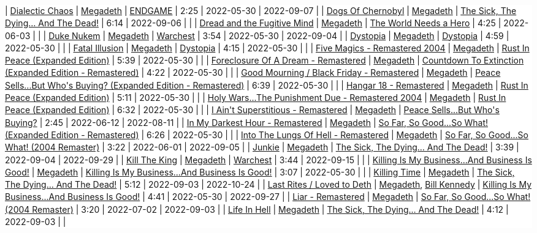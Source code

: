 | [Dialectic Chaos](https://open.spotify.com/track/2Sl9U6mLbNeaE9lT9C32Td) | [Megadeth](https://open.spotify.com/artist/1Yox196W7bzVNZI7RBaPnf) | [ENDGAME](https://open.spotify.com/album/0G5qC48D3MI8YBKTVwIiz1) | 2:25 | 2022-05-30 | 2022-09-07 |
| [Dogs Of Chernobyl](https://open.spotify.com/track/4nWRa8SyNXrfIl3SCCuC6E) | [Megadeth](https://open.spotify.com/artist/1Yox196W7bzVNZI7RBaPnf) | [The Sick, The Dying… And The Dead!](https://open.spotify.com/album/1ziUtOuRT545OI4cnHEMhC) | 6:14 | 2022-09-06 |  |
| [Dread and the Fugitive Mind](https://open.spotify.com/track/4Bfxp472zIwiSYjZsK76EN) | [Megadeth](https://open.spotify.com/artist/1Yox196W7bzVNZI7RBaPnf) | [The World Needs a Hero](https://open.spotify.com/album/5YFrdrFUHGgAvK8iXFxULa) | 4:25 | 2022-06-03 |  |
| [Duke Nukem](https://open.spotify.com/track/3VowFZMqNlHzSIa2MA2kwM) | [Megadeth](https://open.spotify.com/artist/1Yox196W7bzVNZI7RBaPnf) | [Warchest](https://open.spotify.com/album/0hjcoB3dyY4BNonhEqdoRq) | 3:54 | 2022-05-30 | 2022-09-04 |
| [Dystopia](https://open.spotify.com/track/0KiRc3f3OI9C7s0S1QjQNO) | [Megadeth](https://open.spotify.com/artist/1Yox196W7bzVNZI7RBaPnf) | [Dystopia](https://open.spotify.com/album/4sP7CAPrmdBD1ojBBrPxiV) | 4:59 | 2022-05-30 |  |
| [Fatal Illusion](https://open.spotify.com/track/7IVhAkmr7xdgRZYc1Thrna) | [Megadeth](https://open.spotify.com/artist/1Yox196W7bzVNZI7RBaPnf) | [Dystopia](https://open.spotify.com/album/4sP7CAPrmdBD1ojBBrPxiV) | 4:15 | 2022-05-30 |  |
| [Five Magics \- Remastered 2004](https://open.spotify.com/track/3tISv448Ikxvpq2ZrFyGG2) | [Megadeth](https://open.spotify.com/artist/1Yox196W7bzVNZI7RBaPnf) | [Rust In Peace \(Expanded Edition\)](https://open.spotify.com/album/0qaLL09EtF1hiUis7PRvaJ) | 5:39 | 2022-05-30 |  |
| [Foreclosure Of A Dream \- Remastered](https://open.spotify.com/track/4goJhfQRbNfYybpYf9xmbL) | [Megadeth](https://open.spotify.com/artist/1Yox196W7bzVNZI7RBaPnf) | [Countdown To Extinction \(Expanded Edition \- Remastered\)](https://open.spotify.com/album/1w9opfGdFtR3ulNHxnnO1e) | 4:22 | 2022-05-30 |  |
| [Good Mourning / Black Friday \- Remastered](https://open.spotify.com/track/36gQBgUJjbRbrMTyQUNl56) | [Megadeth](https://open.spotify.com/artist/1Yox196W7bzVNZI7RBaPnf) | [Peace Sells...But Who's Buying? \(Expanded Edition \- Remastered\)](https://open.spotify.com/album/4U8ZF5zDIRy4lBnnXBN2uO) | 6:39 | 2022-05-30 |  |
| [Hangar 18 \- Remastered](https://open.spotify.com/track/6b6uLZsoGhObYexIxnRbIb) | [Megadeth](https://open.spotify.com/artist/1Yox196W7bzVNZI7RBaPnf) | [Rust In Peace \(Expanded Edition\)](https://open.spotify.com/album/0qaLL09EtF1hiUis7PRvaJ) | 5:11 | 2022-05-30 |  |
| [Holy Wars...The Punishment Due \- Remastered 2004](https://open.spotify.com/track/5LyRtsQLhcXmy50VXhQXXS) | [Megadeth](https://open.spotify.com/artist/1Yox196W7bzVNZI7RBaPnf) | [Rust In Peace \(Expanded Edition\)](https://open.spotify.com/album/0qaLL09EtF1hiUis7PRvaJ) | 6:32 | 2022-05-30 |  |
| [I Ain't Superstitious \- Remastered](https://open.spotify.com/track/43gM0PIvpgqv19nFZWRlN3) | [Megadeth](https://open.spotify.com/artist/1Yox196W7bzVNZI7RBaPnf) | [Peace Sells...But Who's Buying?](https://open.spotify.com/album/4U8ZF5zDIRy4lBnnXBN2uO) | 2:45 | 2022-06-12 | 2022-08-11 |
| [In My Darkest Hour \- Remastered](https://open.spotify.com/track/5LO0sJCkNMZYLYeGOvblLu) | [Megadeth](https://open.spotify.com/artist/1Yox196W7bzVNZI7RBaPnf) | [So Far, So Good...So What! \(Expanded Edition \- Remastered\)](https://open.spotify.com/album/5f4vbRLrRmoDH0zpdQnyrE) | 6:26 | 2022-05-30 |  |
| [Into The Lungs Of Hell \- Remastered](https://open.spotify.com/track/7hriWWyB26C1mgdnn6pbgm) | [Megadeth](https://open.spotify.com/artist/1Yox196W7bzVNZI7RBaPnf) | [So Far, So Good...So What! \(2004 Remaster\)](https://open.spotify.com/album/5f4vbRLrRmoDH0zpdQnyrE) | 3:22 | 2022-06-01 | 2022-09-05 |
| [Junkie](https://open.spotify.com/track/6yLhhkZNfyG2xCBFXLoE2i) | [Megadeth](https://open.spotify.com/artist/1Yox196W7bzVNZI7RBaPnf) | [The Sick, The Dying… And The Dead!](https://open.spotify.com/album/1ziUtOuRT545OI4cnHEMhC) | 3:39 | 2022-09-04 | 2022-09-29 |
| [Kill The King](https://open.spotify.com/track/3S9DHHYpM6KW1oqvrN8Lix) | [Megadeth](https://open.spotify.com/artist/1Yox196W7bzVNZI7RBaPnf) | [Warchest](https://open.spotify.com/album/0hjcoB3dyY4BNonhEqdoRq) | 3:44 | 2022-09-15 |  |
| [Killing Is My Business...And Business Is Good!](https://open.spotify.com/track/7ouSZGlGdhFjgbQpB7TZ1m) | [Megadeth](https://open.spotify.com/artist/1Yox196W7bzVNZI7RBaPnf) | [Killing Is My Business...And Business Is Good!](https://open.spotify.com/album/0TFQuO4m3XR5pTJCFS88Qk) | 3:07 | 2022-05-30 |  |
| [Killing Time](https://open.spotify.com/track/5Y15AQnjSQwX5790ZP8OJm) | [Megadeth](https://open.spotify.com/artist/1Yox196W7bzVNZI7RBaPnf) | [The Sick, The Dying… And The Dead!](https://open.spotify.com/album/1ziUtOuRT545OI4cnHEMhC) | 5:12 | 2022-09-03 | 2022-10-24 |
| [Last Rites / Loved to Deth](https://open.spotify.com/track/4uAcTDOyAy9T0T5Yw2Z3CC) | [Megadeth](https://open.spotify.com/artist/1Yox196W7bzVNZI7RBaPnf), [Bill Kennedy](https://open.spotify.com/artist/5Dm0dq1qSRHVJebBc3w7x8) | [Killing Is My Business...And Business Is Good!](https://open.spotify.com/album/0TFQuO4m3XR5pTJCFS88Qk) | 4:41 | 2022-05-30 | 2022-09-27 |
| [Liar \- Remastered](https://open.spotify.com/track/5JFaPs5z9eQgj9zqQB8wGQ) | [Megadeth](https://open.spotify.com/artist/1Yox196W7bzVNZI7RBaPnf) | [So Far, So Good...So What! \(2004 Remaster\)](https://open.spotify.com/album/5f4vbRLrRmoDH0zpdQnyrE) | 3:20 | 2022-07-02 | 2022-09-03 |
| [Life In Hell](https://open.spotify.com/track/1wObJxo4kYisj7tot8PVvT) | [Megadeth](https://open.spotify.com/artist/1Yox196W7bzVNZI7RBaPnf) | [The Sick, The Dying… And The Dead!](https://open.spotify.com/album/1ziUtOuRT545OI4cnHEMhC) | 4:12 | 2022-09-03 |  |